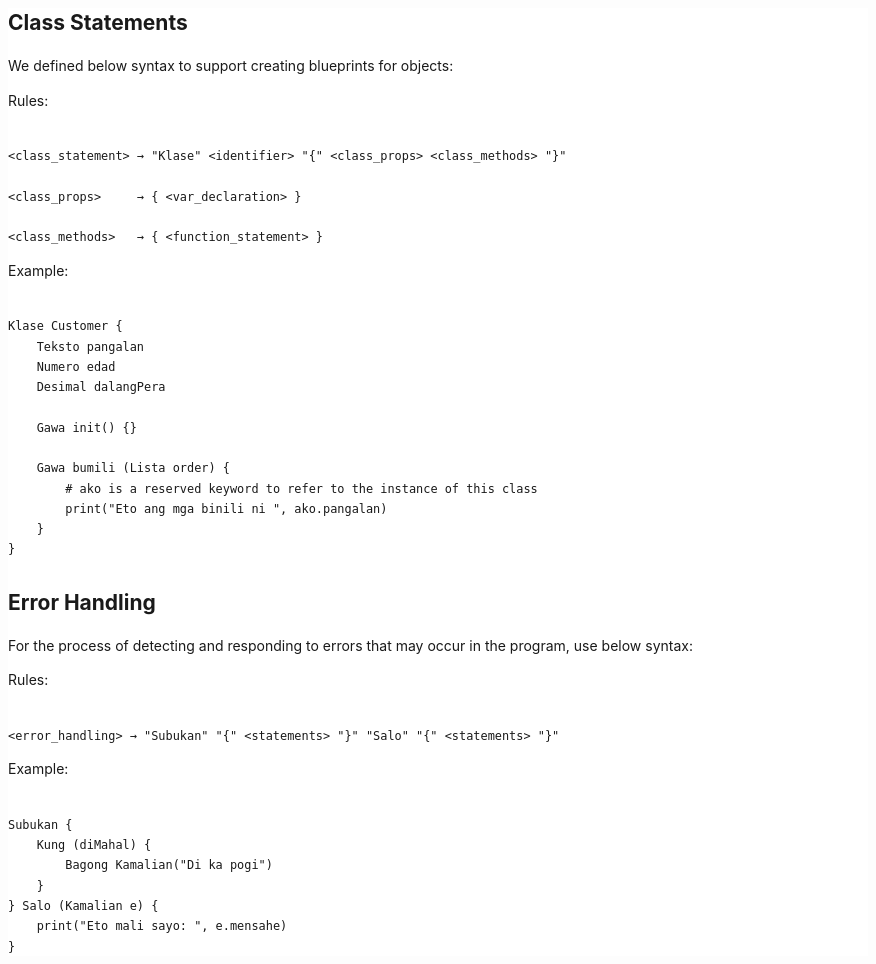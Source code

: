 
## Class Statements

We defined below syntax to support creating blueprints for objects:

Rules:

```

<class_statement> → "Klase" <identifier> "{" <class_props> <class_methods> "}"

<class_props>     → { <var_declaration> }

<class_methods>   → { <function_statement> }

```

Example:

```

Klase Customer {
	Teksto pangalan
	Numero edad
	Desimal dalangPera

	Gawa init() {}

	Gawa bumili (Lista order) {
		# ako is a reserved keyword to refer to the instance of this class
		print("Eto ang mga binili ni ", ako.pangalan)
	}
}

```

## Error Handling

For the process of detecting and responding to errors that may occur in the program, use below syntax:

Rules:

```

<error_handling> → "Subukan" "{" <statements> "}" "Salo" "{" <statements> "}"

```

Example:

```

Subukan {
	Kung (diMahal) {
		Bagong Kamalian("Di ka pogi")
	}
} Salo (Kamalian e) {
	print("Eto mali sayo: ", e.mensahe)
}

```
